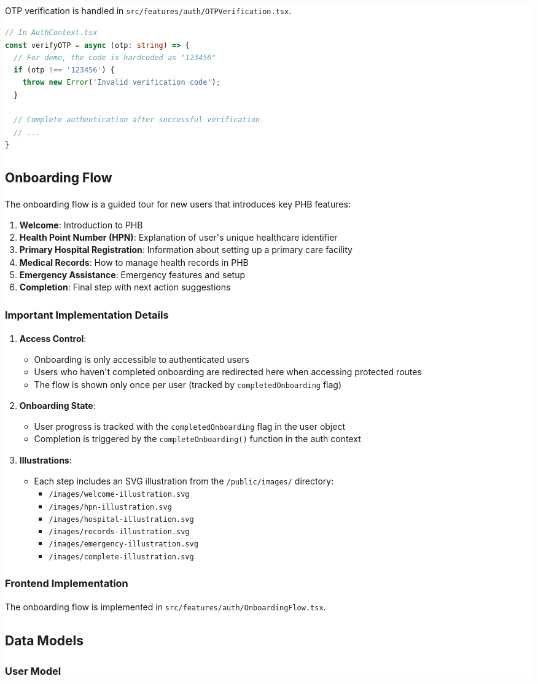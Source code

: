 OTP verification is handled in `src/features/auth/OTPVerification.tsx`.

```typescript
// In AuthContext.tsx
const verifyOTP = async (otp: string) => {
  // For demo, the code is hardcoded as "123456"
  if (otp !== '123456') {
    throw new Error('Invalid verification code');
  }

  // Complete authentication after successful verification
  // ...
}
```

## Onboarding Flow

The onboarding flow is a guided tour for new users that introduces key PHB features:

1. **Welcome**: Introduction to PHB
2. **Health Point Number (HPN)**: Explanation of user's unique healthcare identifier
3. **Primary Hospital Registration**: Information about setting up a primary care facility
4. **Medical Records**: How to manage health records in PHB
5. **Emergency Assistance**: Emergency features and setup
6. **Completion**: Final step with next action suggestions

### Important Implementation Details

1. **Access Control**:
   - Onboarding is only accessible to authenticated users
   - Users who haven't completed onboarding are redirected here when accessing protected routes
   - The flow is shown only once per user (tracked by `completedOnboarding` flag)

2. **Onboarding State**:
   - User progress is tracked with the `completedOnboarding` flag in the user object
   - Completion is triggered by the `completeOnboarding()` function in the auth context

3. **Illustrations**:
   - Each step includes an SVG illustration from the `/public/images/` directory:
     - `/images/welcome-illustration.svg`
     - `/images/hpn-illustration.svg`
     - `/images/hospital-illustration.svg`
     - `/images/records-illustration.svg`
     - `/images/emergency-illustration.svg`
     - `/images/complete-illustration.svg`

### Frontend Implementation

The onboarding flow is implemented in `src/features/auth/OnboardingFlow.tsx`.

## Data Models

### User Model
